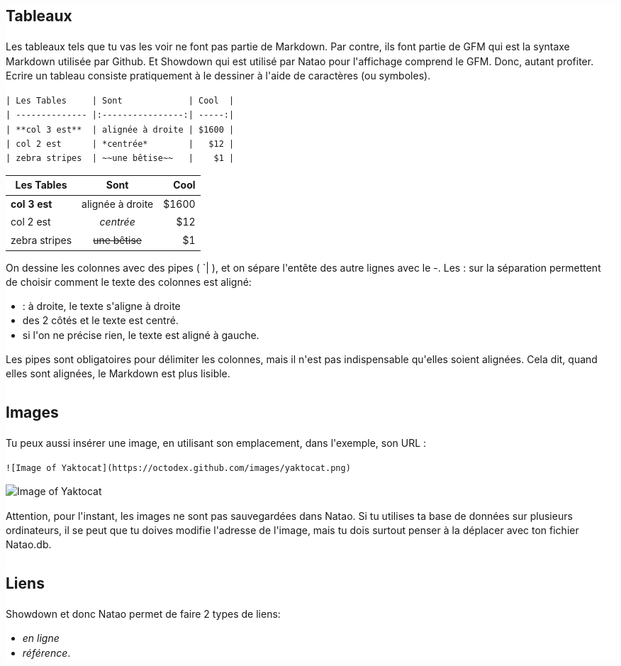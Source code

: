 
## Tableaux

Les tableaux tels que tu vas les voir ne font pas partie de Markdown. Par contre, ils font partie de GFM qui est la syntaxe Markdown utilisée par Github.
Et Showdown qui est utilisé par Natao pour l'affichage comprend le GFM. Donc, autant profiter.
Ecrire un tableau consiste pratiquement à le dessiner à l'aide de caractères (ou symboles).

    | Les Tables     | Sont             | Cool  |
    | -------------- |:----------------:| -----:|
    | **col 3 est**  | alignée à droite | $1600 |
    | col 2 est      | *centrée*        |   $12 |
    | zebra stripes  | ~~une bêtise~~   |    $1 |


| Les Tables     | Sont             | Cool  |
| -------------- |:----------------:| -----:|
| **col 3 est**  | alignée à droite | $1600 |
| col 2 est      | *centrée*        |   $12 |
| zebra stripes  | ~~une bêtise~~   |    $1 |


On dessine les colonnes avec des pipes ( `| ), et on sépare l'entête des autre lignes avec le -.
Les : sur la séparation permettent de choisir comment le texte des colonnes est aligné:

* : à droite, le texte s'aligne à droite
* des 2 côtés et le texte est centré.
* si l'on ne précise rien, le texte est aligné à gauche.

Les pipes sont obligatoires pour délimiter les colonnes, mais il n'est pas indispensable qu'elles soient alignées.
Cela dit, quand elles sont alignées, le Markdown est plus lisible.

## Images

Tu peux aussi insérer une image, en utilisant son emplacement, dans l'exemple, son URL :

    ![Image of Yaktocat](https://octodex.github.com/images/yaktocat.png)

![Image of Yaktocat](https://octodex.github.com/images/yaktocat.png)

Attention, pour l'instant, les images ne sont pas sauvegardées dans Natao. Si tu utilises ta base de données sur plusieurs ordinateurs, il se peut que tu doives modifie l'adresse de l'image, mais tu dois surtout penser à la déplacer avec ton fichier Natao.db.


## Liens

Showdown et donc Natao permet de faire 2 types de liens:
 * *en ligne*
 * *référence*.
